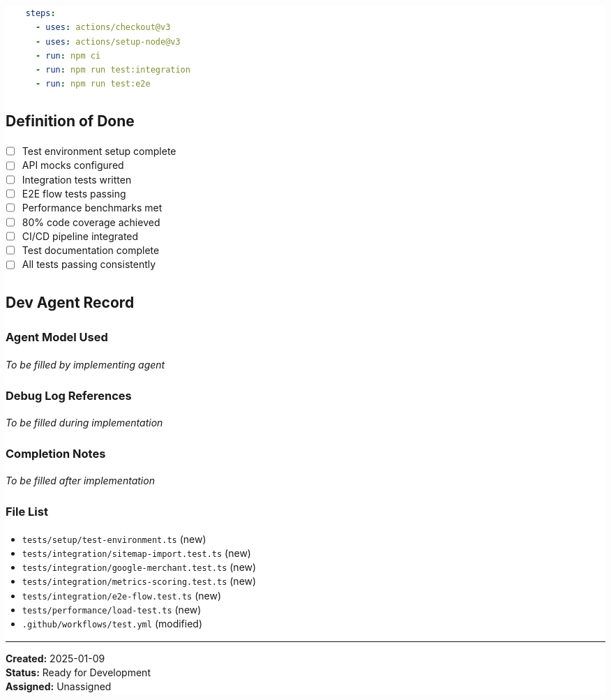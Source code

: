 ```yaml
    steps:
      - uses: actions/checkout@v3
      - uses: actions/setup-node@v3
      - run: npm ci
      - run: npm run test:integration
      - run: npm run test:e2e
```

## Definition of Done

- [ ] Test environment setup complete
- [ ] API mocks configured
- [ ] Integration tests written
- [ ] E2E flow tests passing
- [ ] Performance benchmarks met
- [ ] 80% code coverage achieved
- [ ] CI/CD pipeline integrated
- [ ] Test documentation complete
- [ ] All tests passing consistently

## Dev Agent Record

### Agent Model Used
_To be filled by implementing agent_

### Debug Log References
_To be filled during implementation_

### Completion Notes
_To be filled after implementation_

### File List
- `tests/setup/test-environment.ts` (new)
- `tests/integration/sitemap-import.test.ts` (new)
- `tests/integration/google-merchant.test.ts` (new)
- `tests/integration/metrics-scoring.test.ts` (new)
- `tests/integration/e2e-flow.test.ts` (new)
- `tests/performance/load-test.ts` (new)
- `.github/workflows/test.yml` (modified)

---
**Created:** 2025-01-09  
**Status:** Ready for Development  
**Assigned:** Unassigned